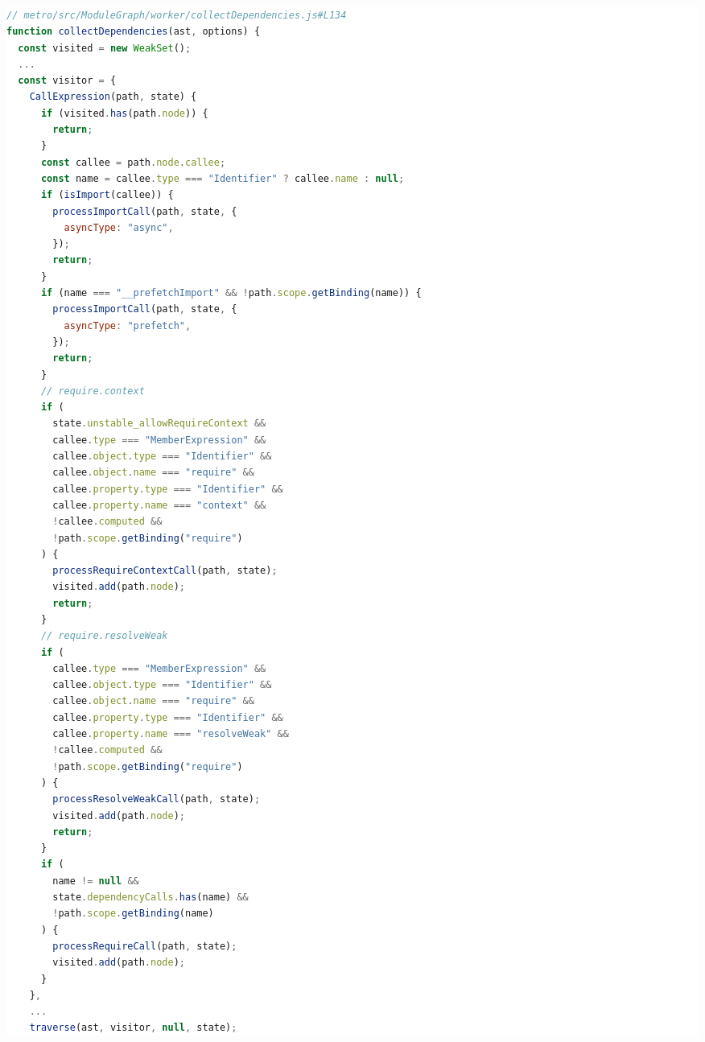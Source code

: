 ```js
// metro/src/ModuleGraph/worker/collectDependencies.js#L134
function collectDependencies(ast, options) {
  const visited = new WeakSet();
  ...
  const visitor = {
    CallExpression(path, state) {
      if (visited.has(path.node)) {
        return;
      }
      const callee = path.node.callee;
      const name = callee.type === "Identifier" ? callee.name : null;
      if (isImport(callee)) {
        processImportCall(path, state, {
          asyncType: "async",
        });
        return;
      }
      if (name === "__prefetchImport" && !path.scope.getBinding(name)) {
        processImportCall(path, state, {
          asyncType: "prefetch",
        });
        return;
      }
      // require.context
      if (
        state.unstable_allowRequireContext &&
        callee.type === "MemberExpression" &&
        callee.object.type === "Identifier" &&
        callee.object.name === "require" &&
        callee.property.type === "Identifier" &&
        callee.property.name === "context" &&
        !callee.computed &&
        !path.scope.getBinding("require")
      ) {
        processRequireContextCall(path, state);
        visited.add(path.node);
        return;
      }
      // require.resolveWeak
      if (
        callee.type === "MemberExpression" &&
        callee.object.type === "Identifier" &&
        callee.object.name === "require" &&
        callee.property.type === "Identifier" &&
        callee.property.name === "resolveWeak" &&
        !callee.computed &&
        !path.scope.getBinding("require")
      ) {
        processResolveWeakCall(path, state);
        visited.add(path.node);
        return;
      }
      if (
        name != null &&
        state.dependencyCalls.has(name) &&
        !path.scope.getBinding(name)
      ) {
        processRequireCall(path, state);
        visited.add(path.node);
      }
    },
    ...
    traverse(ast, visitor, null, state);
```